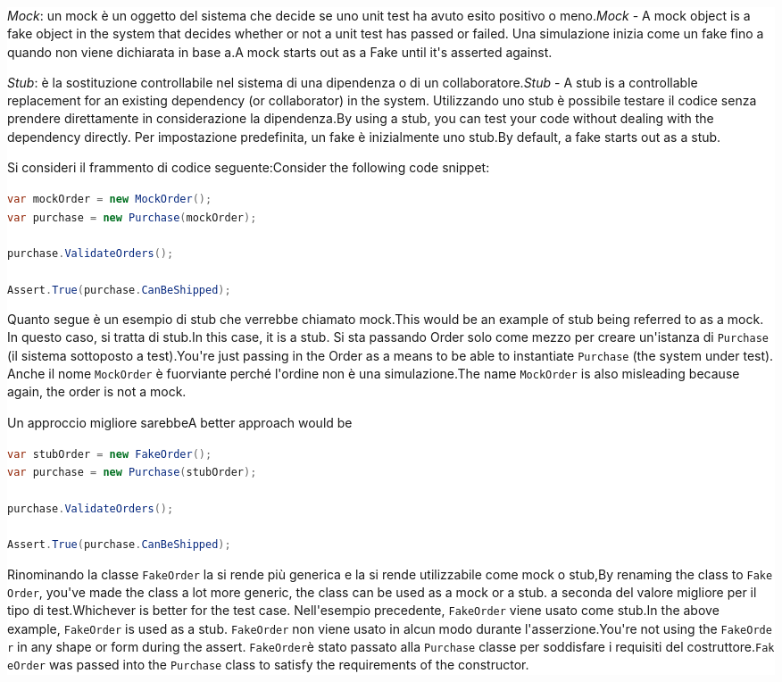 <span data-ttu-id="b09e8-163">*Mock*: un mock è un oggetto del sistema che decide se uno unit test ha avuto esito positivo o meno.</span><span class="sxs-lookup"><span data-stu-id="b09e8-163">*Mock* - A mock object is a fake object in the system that decides whether or not a unit test has passed or failed.</span></span> <span data-ttu-id="b09e8-164">Una simulazione inizia come un fake fino a quando non viene dichiarata in base a.</span><span class="sxs-lookup"><span data-stu-id="b09e8-164">A mock starts out as a Fake until it's asserted against.</span></span>

<span data-ttu-id="b09e8-165">*Stub*: è la sostituzione controllabile nel sistema di una dipendenza o di un collaboratore.</span><span class="sxs-lookup"><span data-stu-id="b09e8-165">*Stub* - A stub is a controllable replacement for an existing dependency (or collaborator) in the system.</span></span> <span data-ttu-id="b09e8-166">Utilizzando uno stub è possibile testare il codice senza prendere direttamente in considerazione la dipendenza.</span><span class="sxs-lookup"><span data-stu-id="b09e8-166">By using a stub, you can test your code without dealing with the dependency directly.</span></span> <span data-ttu-id="b09e8-167">Per impostazione predefinita, un fake è inizialmente uno stub.</span><span class="sxs-lookup"><span data-stu-id="b09e8-167">By default, a fake starts out as a stub.</span></span>

<span data-ttu-id="b09e8-168">Si consideri il frammento di codice seguente:</span><span class="sxs-lookup"><span data-stu-id="b09e8-168">Consider the following code snippet:</span></span>

```csharp
var mockOrder = new MockOrder();
var purchase = new Purchase(mockOrder);

purchase.ValidateOrders();

Assert.True(purchase.CanBeShipped);
```

<span data-ttu-id="b09e8-169">Quanto segue è un esempio di stub che verrebbe chiamato mock.</span><span class="sxs-lookup"><span data-stu-id="b09e8-169">This would be an example of stub being referred to as a mock.</span></span> <span data-ttu-id="b09e8-170">In questo caso, si tratta di stub.</span><span class="sxs-lookup"><span data-stu-id="b09e8-170">In this case, it is a stub.</span></span> <span data-ttu-id="b09e8-171">Si sta passando Order solo come mezzo per creare un'istanza di `Purchase` (il sistema sottoposto a test).</span><span class="sxs-lookup"><span data-stu-id="b09e8-171">You're just passing in the Order as a means to be able to instantiate `Purchase` (the system under test).</span></span> <span data-ttu-id="b09e8-172">Anche il nome `MockOrder` è fuorviante perché l'ordine non è una simulazione.</span><span class="sxs-lookup"><span data-stu-id="b09e8-172">The name `MockOrder` is also misleading because again, the order is not a mock.</span></span>

<span data-ttu-id="b09e8-173">Un approccio migliore sarebbe</span><span class="sxs-lookup"><span data-stu-id="b09e8-173">A better approach would be</span></span>

```csharp
var stubOrder = new FakeOrder();
var purchase = new Purchase(stubOrder);

purchase.ValidateOrders();

Assert.True(purchase.CanBeShipped);
```

<span data-ttu-id="b09e8-174">Rinominando la classe `FakeOrder` la si rende più generica e la si rende utilizzabile come mock o stub,</span><span class="sxs-lookup"><span data-stu-id="b09e8-174">By renaming the class to `FakeOrder`, you've made the class a lot more generic, the class can be used as a mock or a stub.</span></span> <span data-ttu-id="b09e8-175">a seconda del valore migliore per il tipo di test.</span><span class="sxs-lookup"><span data-stu-id="b09e8-175">Whichever is better for the test case.</span></span> <span data-ttu-id="b09e8-176">Nell'esempio precedente, `FakeOrder` viene usato come stub.</span><span class="sxs-lookup"><span data-stu-id="b09e8-176">In the above example, `FakeOrder` is used as a stub.</span></span> <span data-ttu-id="b09e8-177">`FakeOrder` non viene usato in alcun modo durante l'asserzione.</span><span class="sxs-lookup"><span data-stu-id="b09e8-177">You're not using the `FakeOrder` in any shape or form during the assert.</span></span> <span data-ttu-id="b09e8-178">`FakeOrder`è stato passato alla `Purchase` classe per soddisfare i requisiti del costruttore.</span><span class="sxs-lookup"><span data-stu-id="b09e8-178">`FakeOrder` was passed into the `Purchase` class to satisfy the requirements of the constructor.</span></span>
